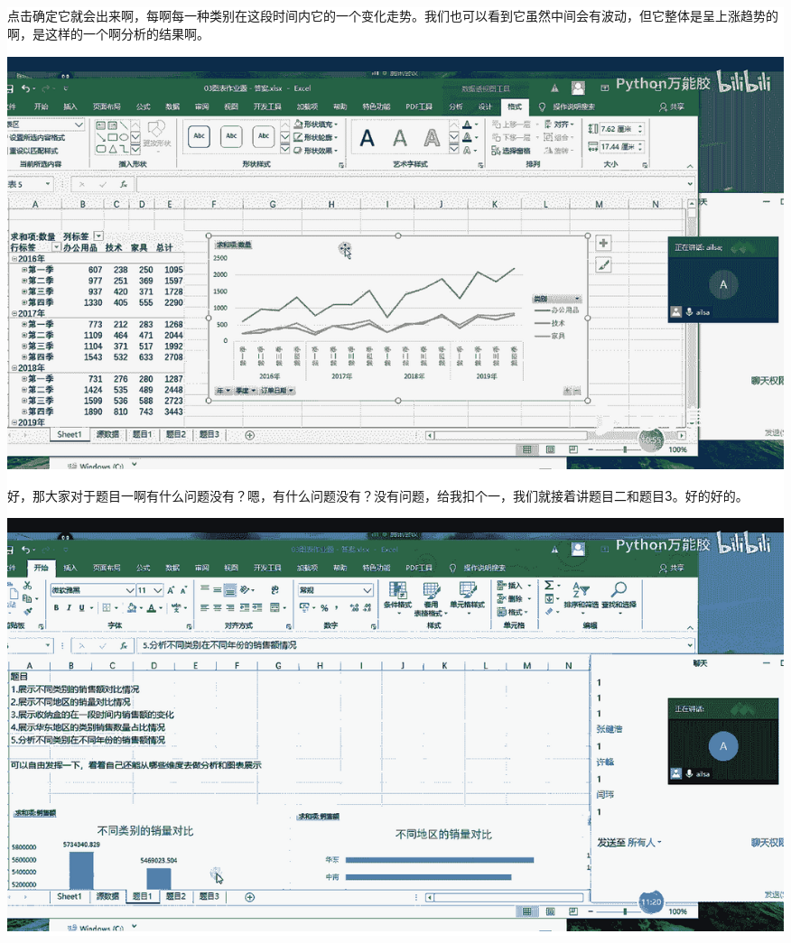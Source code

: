 点击确定它就会出来啊，每啊每一种类别在这段时间内它的一个变化走势。我们也可以看到它虽然中间会有波动，但它整体是呈上涨趋势的啊，是这样的一个啊分析的结果啊。



![](img/92fab9304092fa5376192c1554f38806_40.png)

好，那大家对于题目一啊有什么问题没有？嗯，有什么问题没有？没有问题，给我扣个一，我们就接着讲题目二和题目3。好的好的。



![](img/92fab9304092fa5376192c1554f38806_42.png)
